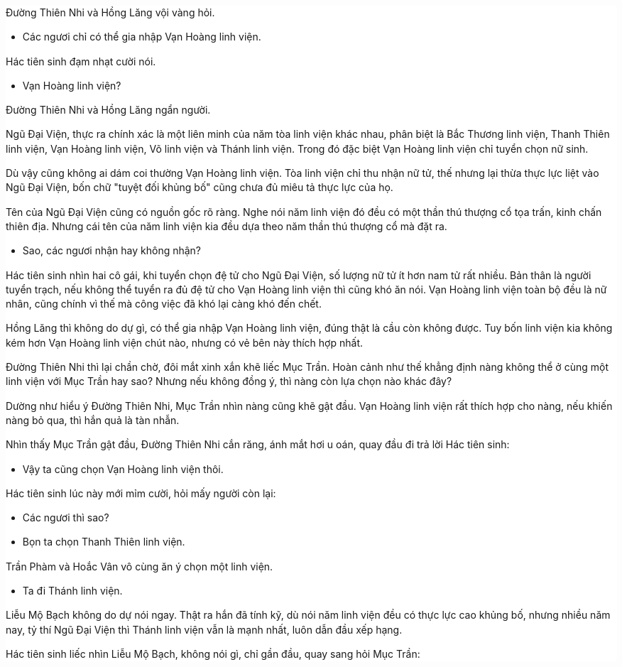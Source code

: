 Đường Thiên Nhi và Hồng Lăng vội vàng hỏi.

- Các ngươi chỉ có thể gia nhập Vạn Hoàng linh viện.

Hác tiên sinh đạm nhạt cười nói.

- Vạn Hoàng linh viện?

Đường Thiên Nhi và Hồng Lăng ngẩn người.

Ngũ Đại Viện, thực ra chính xác là một liên minh của năm tòa linh viện khác nhau, phân biệt là Bắc Thương linh viện, Thanh Thiên linh viện, Vạn Hoàng linh viện, Võ linh viện và Thánh linh viện. Trong đó đặc biệt Vạn Hoàng linh viện chỉ tuyển chọn nữ sinh.

Dù vậy cũng không ai dám coi thường Vạn Hoàng linh viện. Tòa linh viện chỉ thu nhận nữ tử, thế nhưng lại thừa thực lực liệt vào Ngũ Đại Viện, bốn chữ "tuyệt đối khủng bố" cũng chưa đủ miêu tả thực lực của họ.

Tên của Ngũ Đại Viện cũng có nguồn gốc rõ ràng. Nghe nói năm linh viện đó đều có một thần thú thượng cổ tọa trấn, kinh chấn thiên địa. Nhưng cái tên của năm linh viện kia đều dựa theo năm thần thú thượng cổ mà đặt ra.

- Sao, các ngươi nhận hay không nhận?

Hác tiên sinh nhìn hai cô gái, khi tuyển chọn đệ tử cho Ngũ Đại Viện, số lượng nữ tử ít hơn nam tử rất nhiều. Bản thân là người tuyển trạch, nếu không thể tuyển ra đủ đệ tử cho Vạn Hoàng linh viện thì cũng khó ăn nói. Vạn Hoàng linh viện toàn bộ đều là nữ nhân, cũng chính vì thế mà công việc đã khó lại càng khó đến chết.

Hồng Lăng thì không do dự gì, có thể gia nhập Vạn Hoàng linh viện, đúng thật là cầu còn không được. Tuy bốn linh viện kia không kém hơn Vạn Hoàng linh viện chút nào, nhưng có vẻ bên này thích hợp nhất.

Đường Thiên Nhi thì lại chần chờ, đôi mắt xinh xắn khẽ liếc Mục Trần. Hoàn cảnh như thế khẳng định nàng không thể ở cùng một linh viện với Mục Trần hay sao? Nhưng nếu không đồng ý, thì nàng còn lựa chọn nào khác đây?

Dường như hiểu ý Đường Thiên Nhi, Mục Trần nhìn nàng cũng khẽ gật đầu. Vạn Hoàng linh viện rất thích hợp cho nàng, nếu khiến nàng bỏ qua, thì hắn quả là tàn nhẫn.

Nhìn thấy Mục Trần gật đầu, Đường Thiên Nhi cắn răng, ánh mắt hơi u oán, quay đầu đi trả lời Hác tiên sinh:

- Vậy ta cũng chọn Vạn Hoàng linh viện thôi.

Hác tiên sinh lúc này mới mỉm cười, hỏi mấy người còn lại:

- Các ngươi thì sao?

- Bọn ta chọn Thanh Thiên linh viện.

Trần Phàm và Hoắc Vân vô cùng ăn ý chọn một linh viện.

- Ta đi Thánh linh viện.

Liễu Mộ Bạch không do dự nói ngay. Thật ra hắn đã tính kỹ, dù nói năm linh viện đều có thực lực cao khủng bố, nhưng nhiều năm nay, tỷ thí Ngũ Đại Viện thì Thánh linh viện vẫn là mạnh nhất, luôn dẫn đầu xếp hạng.

Hác tiên sinh liếc nhìn Liễu Mộ Bạch, không nói gì, chỉ gần đầu, quay sang hỏi Mục Trần:
